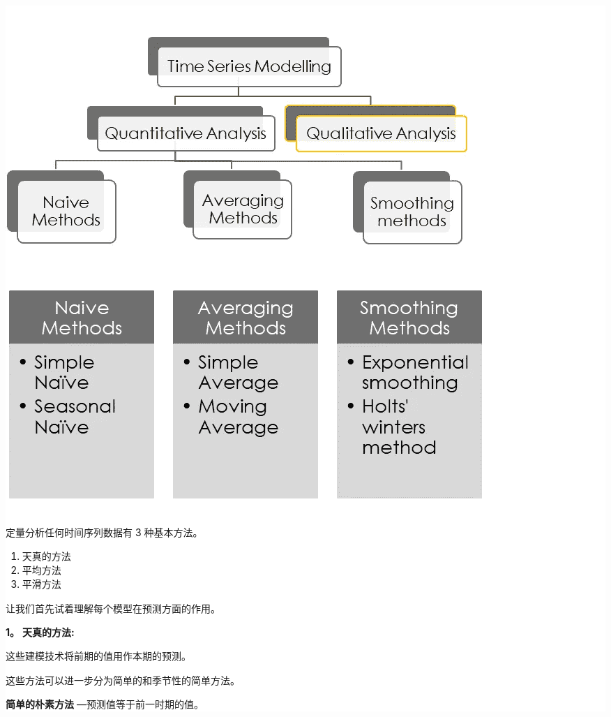 ![](img/aecbd431b51b8b1771337cd57bfd4941.png)![](img/b4b708366e94d9f378104d25d2678c21.png)

定量分析任何时间序列数据有 3 种基本方法。

1.  天真的方法
2.  平均方法
3.  平滑方法

让我们首先试着理解每个模型在预测方面的作用。

**1。** **天真的方法:**

这些建模技术将前期的值用作本期的预测。

这些方法可以进一步分为简单的和季节性的简单方法。

**简单的朴素方法** —预测值等于前一时期的值。
